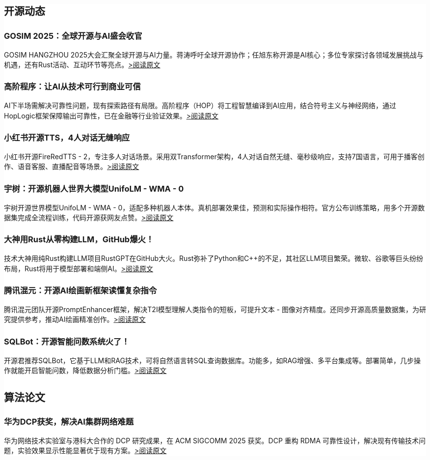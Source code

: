 ## 开源动态

### GOSIM 2025：全球开源与AI盛会收官

GOSIM HANGZHOU 2025大会汇聚全球开源与AI力量。蒋涛呼吁全球开源协作；任旭东称开源是AI核心；多位专家探讨各领域发展挑战与机遇，还有Rust活动、互动环节等亮点。[>阅读原文](https://mp.weixin.qq.com/s?__biz=Mzg4NDQwNTI0OQ==&chksm=ce76e0053744818fbd0efa71d22ed8bbcfb2fe14ab8ff7614389c24e26a30c2c5eaa5f730838&idx=1&mid=2247588133&sn=921303571d75e535235ec2f34df4a63a#rd)

### 高阶程序：让AI从技术可行到商业可信

AI下半场需解决可靠性问题，现有探索路径有局限。高阶程序（HOP）将工程智慧编译到AI应用，结合符号主义与神经网络，通过HopLogic框架保障输出可靠性，已在金融等行业验证效果。[>阅读原文](https://mp.weixin.qq.com/s?__biz=MzA3MzI4MjgzMw==&chksm=85d6f2c5ebe09a3794cff905884cdf58d6dc5ad2b91da855d1fa8b6d7dbc27b004ccd0be3957&idx=1&mid=2650991071&sn=b0e63c44062561c5a20424469a2a6d8f#rd)

### 小红书开源TTS，4人对话无缝响应

小红书开源FireRedTTS - 2，专注多人对话场景。采用双Transformer架构，4人对话自然无缝、毫秒级响应，支持7国语言，可用于播客创作、语音客服、直播配音等场景。[>阅读原文](https://mp.weixin.qq.com/s?__biz=MzkwMjQ0NzI0OQ==&chksm=c16b91891b70805aad59e7ded1b0f050f336b4ddb40633cf7b2200a3e693315579531fdcac94&idx=1&mid=2247503525&sn=e996443961a7a9578dedd215024166e1#rd)

### 宇树：开源机器人世界大模型UnifoLM - WMA - 0

宇树开源世界模型UnifoLM - WMA - 0，适配多种机器人本体。真机部署效果佳，预测和实际操作相符。官方公布训练策略，用多个开源数据集完成全流程训练，代码开源获网友点赞。[>阅读原文](https://mp.weixin.qq.com/s?__biz=MzIzNjc1NzUzMw==&chksm=e9adc021d88260f7c631fa44bd7719c3c46d336fe53d82870559dc4e3203824fcc8931876939&idx=1&mid=2247826107&sn=701c376f5d27971750ff955fc4bb960c#rd)

### 大神用Rust从零构建LLM，GitHub爆火！

技术大神用纯Rust构建LLM项目RustGPT在GitHub大火。Rust弥补了Python和C++的不足，其社区LLM项目繁荣。微软、谷歌等巨头纷纷布局，Rust将用于模型部署和端侧AI。[>阅读原文](https://mp.weixin.qq.com/s?__biz=Mzg3Mzg5MjY3Nw==&chksm=cf8e5cdd740ee8ba51ff7af89a193b07fa651932d13ec9b25a7654e02fc8cd4ae1440351afca&idx=1&mid=2247524701&sn=db706976092f4742bc153dc4494c4f43#rd)

### 腾讯混元：开源AI绘画新框架读懂复杂指令

腾讯混元团队开源PromptEnhancer框架，解决T2I模型理解人类指令的短板，可提升文本 - 图像对齐精度。还同步开源高质量数据集，为研究提供参考，推动AI绘画精准创作。[>阅读原文](https://mp.weixin.qq.com/s?__biz=MzIzNjc1NzUzMw==&chksm=e93f4c8b547612eeca22ade159494bf1154f116f79318f61d09c8f880e36658c87452812ade3&idx=2&mid=2247826479&sn=b6321bb29cc4f873105defe43fa2f2db#rd)

### SQLBot：开源智能问数系统火了！

开源君推荐SQLBot，它基于LLM和RAG技术，可将自然语言转SQL查询数据库。功能多，如RAG增强、多平台集成等。部署简单，几步操作就能开启智能问数，降低数据分析门槛。[>阅读原文](https://mp.weixin.qq.com/s?__biz=MzkwNzU4NTMyMA==&chksm=c138e5312e683907504bf594260dcce79c9f252adece217f60fc986d6b9b47dde8790982a764&idx=1&mid=2247498709&sn=4f412e362ab32cae8a938f06f2f0978c#rd)

## 算法论文

### 华为DCP获奖，解决AI集群网络难题

华为网络技术实验室与港科大合作的 DCP 研究成果，在 ACM SIGCOMM 2025 获奖。DCP 重构 RDMA 可靠性设计，解决现有传输技术问题，实验效果显示性能显著优于现有方案。[>阅读原文](https://mp.weixin.qq.com/s?__biz=MzA3MzI4MjgzMw==&chksm=85c66e8eff933df8c89e82ad2d3192ef7e2abaa3b8824f20b0ae73238f1762f4284e3ab2c659&idx=2&mid=2650991071&sn=7838a99d9b3b6da58982dd43cff01df4#rd)
